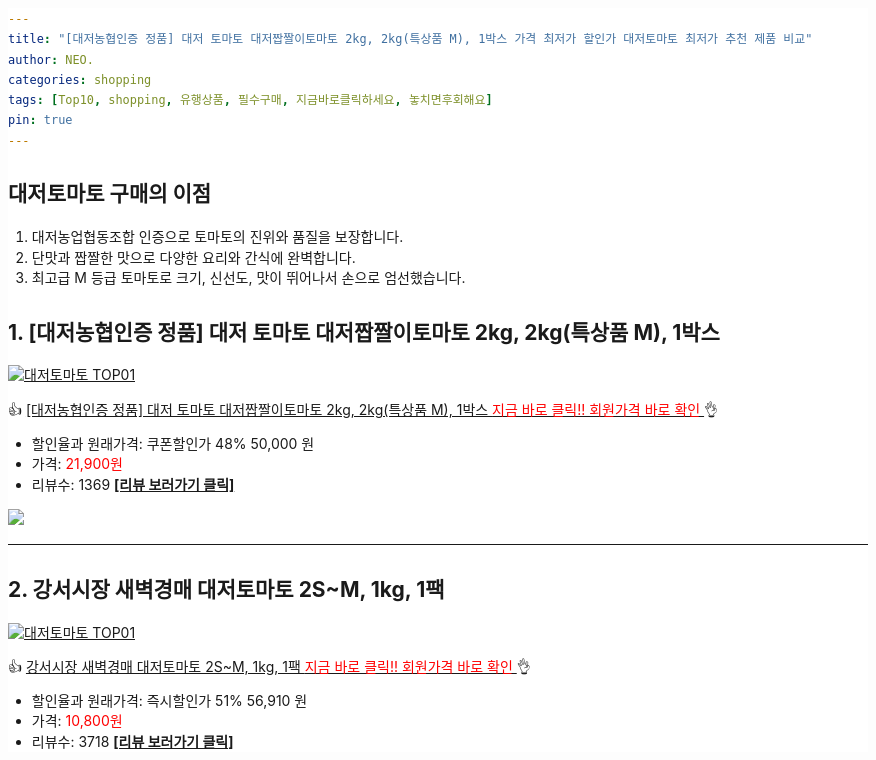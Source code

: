 ```yaml
---
title: "[대저농협인증 정품] 대저 토마토 대저짭짤이토마토 2kg, 2kg(특상품 M), 1박스 가격 최저가 할인가 대저토마토 최저가 추천 제품 비교"
author: NEO.
categories: shopping
tags: [Top10, shopping, 유행상품, 필수구매, 지금바로클릭하세요, 놓치면후회해요]
pin: true
---
```

## 대저토마토 구매의 이점
1. 대저농업협동조합 인증으로 토마토의 진위와 품질을 보장합니다.
2. 단맛과 짭짤한 맛으로 다양한 요리와 간식에 완벽합니다.
3. 최고급 M 등급 토마토로 크기, 신선도, 맛이 뛰어나서 손으로 엄선했습니다.

   

## 1. [대저농협인증 정품] 대저 토마토 대저짭짤이토마토 2kg, 2kg(특상품 M), 1박스

[![대저토마토 TOP01](https://thumbnail9.coupangcdn.com/thumbnails/remote/490x490ex/image/vendor_inventory/9a3a/3e58ea2de1ecea9a1c94b57209d606f51c551651e66d93fe87d4ed9d8058.png)](https://link.coupang.com/re/AFFSDP?lptag=AF3617701&subid=GithubCoopas&pageKey=7361004388&traceid=V0-153&itemId=18964843739&vendorItemId=85216657988)


👍 [[대저농협인증 정품] 대저 토마토 대저짭짤이토마토 2kg, 2kg(특상품 M), 1박스 <font color=red> 지금 바로 클릭!! 회원가격 바로 확인 </font> ](https://link.coupang.com/re/AFFSDP?lptag=AF3617701&subid=GithubCoopas&pageKey=7361004388&traceid=V0-153&itemId=18964843739&vendorItemId=85216657988) 👌 


- 할인율과 원래가격: 쿠폰할인가 48%  50,000   원
- 가격: <span style='color:red'>21,900원</span>
- 리뷰수: 1369  [**[리뷰 보러가기 클릭]**](https://link.coupang.com/re/AFFSDP?lptag=AF3617701&subid=GithubCoopas&pageKey=7361004388&traceid=V0-153&itemId=18964843739&vendorItemId=85216657988)

[![](/discount_price.png)](https://link.coupang.com/re/AFFSDP?lptag=AF3617701&subid=GithubCoopas&pageKey=7361004388&traceid=V0-153&itemId=18964843739&vendorItemId=85216657988)

---


   

## 2. 강서시장 새벽경매 대저토마토 2S~M, 1kg, 1팩

[![대저토마토 TOP01](https://thumbnail10.coupangcdn.com/thumbnails/remote/490x490ex/image/retail/images/2023/02/13/16/2/0644fcd8-b9ad-4149-8839-765c314297f4.jpg)](https://link.coupang.com/re/AFFSDP?lptag=AF3617701&subid=GithubCoopas&pageKey=7135710430&traceid=V0-153&itemId=17904003949&vendorItemId=85066768942)


👍 [강서시장 새벽경매 대저토마토 2S~M, 1kg, 1팩 <font color=red> 지금 바로 클릭!! 회원가격 바로 확인 </font> ](https://link.coupang.com/re/AFFSDP?lptag=AF3617701&subid=GithubCoopas&pageKey=7135710430&traceid=V0-153&itemId=17904003949&vendorItemId=85066768942) 👌 


- 할인율과 원래가격: 즉시할인가 51%  56,910   원
- 가격: <span style='color:red'>10,800원</span>
- 리뷰수: 3718  [**[리뷰 보러가기 클릭]**](https://link.coupang.com/re/AFFSDP?lptag=AF3617701&subid=GithubCoopas&pageKey=7135710430&traceid=V0-153&itemId=17904003949&vendorItemId=85066768942)
